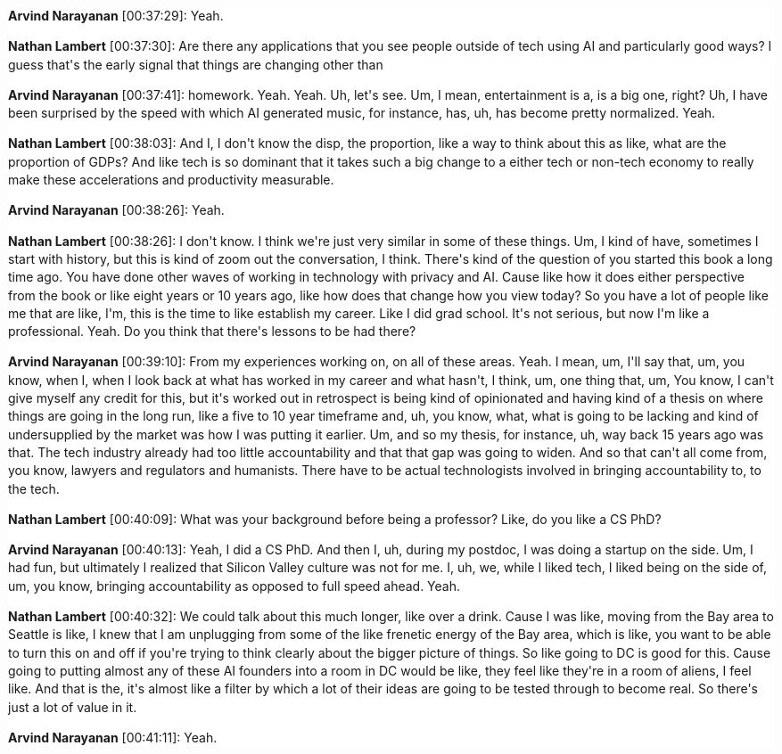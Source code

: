 **Arvind Narayanan** \[00:37:29\]: Yeah.

**Nathan Lambert** \[00:37:30\]: Are there any applications that you see people outside of tech using AI and particularly good ways? I guess that\'s the early signal that things are changing other than

**Arvind Narayanan** \[00:37:41\]: homework. Yeah. Yeah. Uh, let\'s see. Um, I mean, entertainment is a, is a big one, right? Uh, I have been surprised by the speed with which AI generated music, for instance, has, uh, has become pretty normalized. Yeah.

**Nathan Lambert** \[00:38:03\]: And I, I don\'t know the disp, the proportion, like a way to think about this as like, what are the proportion of GDPs? And like tech is so dominant that it takes such a big change to a either tech or non-tech economy to really make these accelerations and productivity measurable.

**Arvind Narayanan** \[00:38:26\]: Yeah.

**Nathan Lambert** \[00:38:26\]: I don\'t know. I think we\'re just very similar in some of these things. Um, I kind of have, sometimes I start with history, but this is kind of zoom out the conversation, I think. There\'s kind of the question of you started this book a long time ago. You have done other waves of working in technology with privacy and AI. Cause like how it does either perspective from the book or like eight years or 10 years ago, like how does that change how you view today? So you have a lot of people like me that are like, I\'m, this is the time to like establish my career. Like I did grad school. It\'s not serious, but now I\'m like a professional. Yeah. Do you think that there\'s lessons to be had there?

**Arvind Narayanan** \[00:39:10\]: From my experiences working on, on all of these areas. Yeah. I mean, um, I\'ll say that, um, you know, when I, when I look back at what has worked in my career and what hasn\'t, I think, um, one thing that, um, You know, I can\'t give myself any credit for this, but it\'s worked out in retrospect is being kind of opinionated and having kind of a thesis on where things are going in the long run, like a five to 10 year timeframe and, uh, you know, what, what is going to be lacking and kind of undersupplied by the market was how I was putting it earlier. Um, and so my thesis, for instance, uh, way back 15 years ago was that. The tech industry already had too little accountability and that that gap was going to widen. And so that can\'t all come from, you know, lawyers and regulators and humanists. There have to be actual technologists involved in bringing accountability to, to the tech.

**Nathan Lambert** \[00:40:09\]: What was your background before being a professor? Like, do you like a CS PhD?

**Arvind Narayanan** \[00:40:13\]: Yeah, I did a CS PhD. And then I, uh, during my postdoc, I was doing a startup on the side. Um, I had fun, but ultimately I realized that Silicon Valley culture was not for me. I, uh, we, while I liked tech, I liked being on the side of, um, you know, bringing accountability as opposed to full speed ahead. Yeah.

**Nathan Lambert** \[00:40:32\]: We could talk about this much longer, like over a drink. Cause I was like, moving from the Bay area to Seattle is like, I knew that I am unplugging from some of the like frenetic energy of the Bay area, which is like, you want to be able to turn this on and off if you\'re trying to think clearly about the bigger picture of things. So like going to DC is good for this. Cause going to putting almost any of these AI founders into a room in DC would be like, they feel like they\'re in a room of aliens, I feel like. And that is the, it\'s almost like a filter by which a lot of their ideas are going to be tested through to become real. So there\'s just a lot of value in it.

**Arvind Narayanan** \[00:41:11\]: Yeah.
